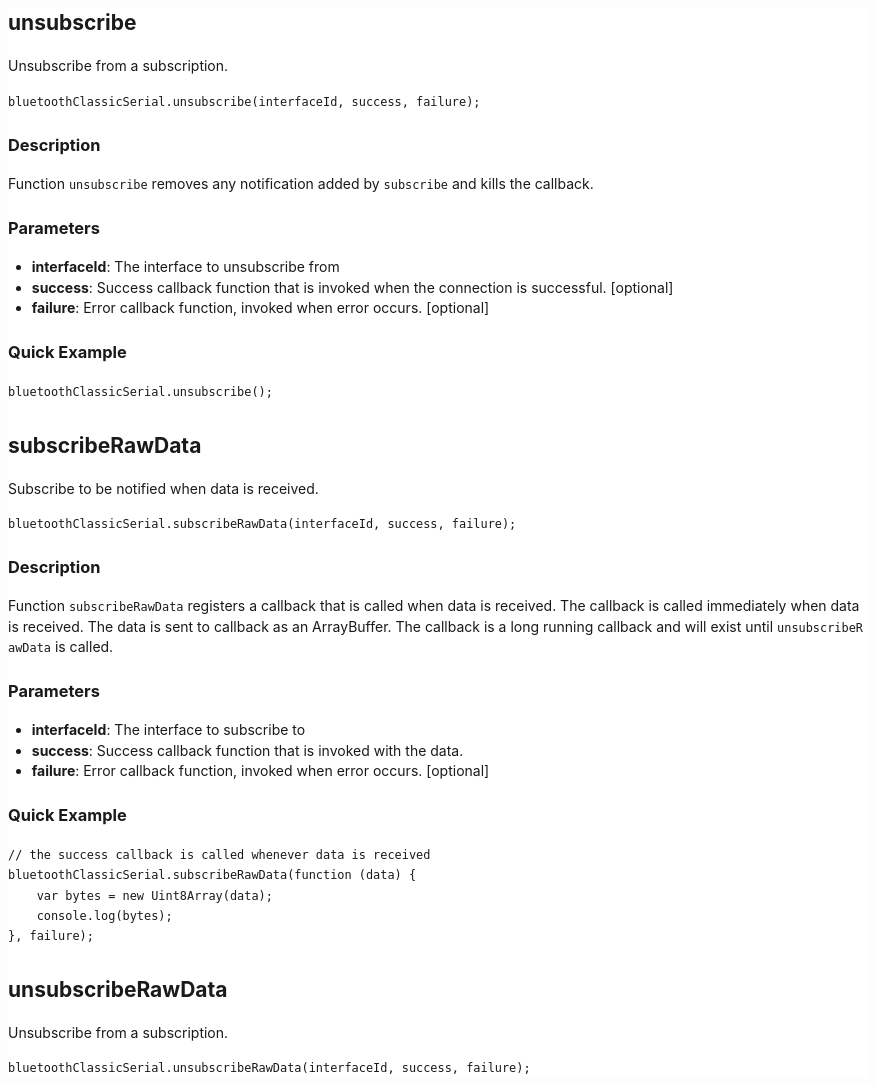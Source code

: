 ## unsubscribe

Unsubscribe from a subscription.

    bluetoothClassicSerial.unsubscribe(interfaceId, success, failure);

### Description

Function `unsubscribe` removes any notification added by `subscribe` and kills the callback.

### Parameters

- __interfaceId__: The interface to unsubscribe from
- __success__: Success callback function that is invoked when the connection is successful. [optional]
- __failure__: Error callback function, invoked when error occurs. [optional]

### Quick Example

    bluetoothClassicSerial.unsubscribe();

## subscribeRawData

Subscribe to be notified when data is received.

    bluetoothClassicSerial.subscribeRawData(interfaceId, success, failure);

### Description

Function `subscribeRawData` registers a callback that is called when data is received. The callback is called immediately when data is received. The data is sent to callback as an ArrayBuffer. The callback is a long running callback and will exist until `unsubscribeRawData` is called.

### Parameters

- __interfaceId__: The interface to subscribe to
- __success__: Success callback function that is invoked with the data.
- __failure__: Error callback function, invoked when error occurs. [optional]

### Quick Example
```
// the success callback is called whenever data is received
bluetoothClassicSerial.subscribeRawData(function (data) {
    var bytes = new Uint8Array(data);
    console.log(bytes);
}, failure);
```

## unsubscribeRawData

Unsubscribe from a subscription.

    bluetoothClassicSerial.unsubscribeRawData(interfaceId, success, failure);
